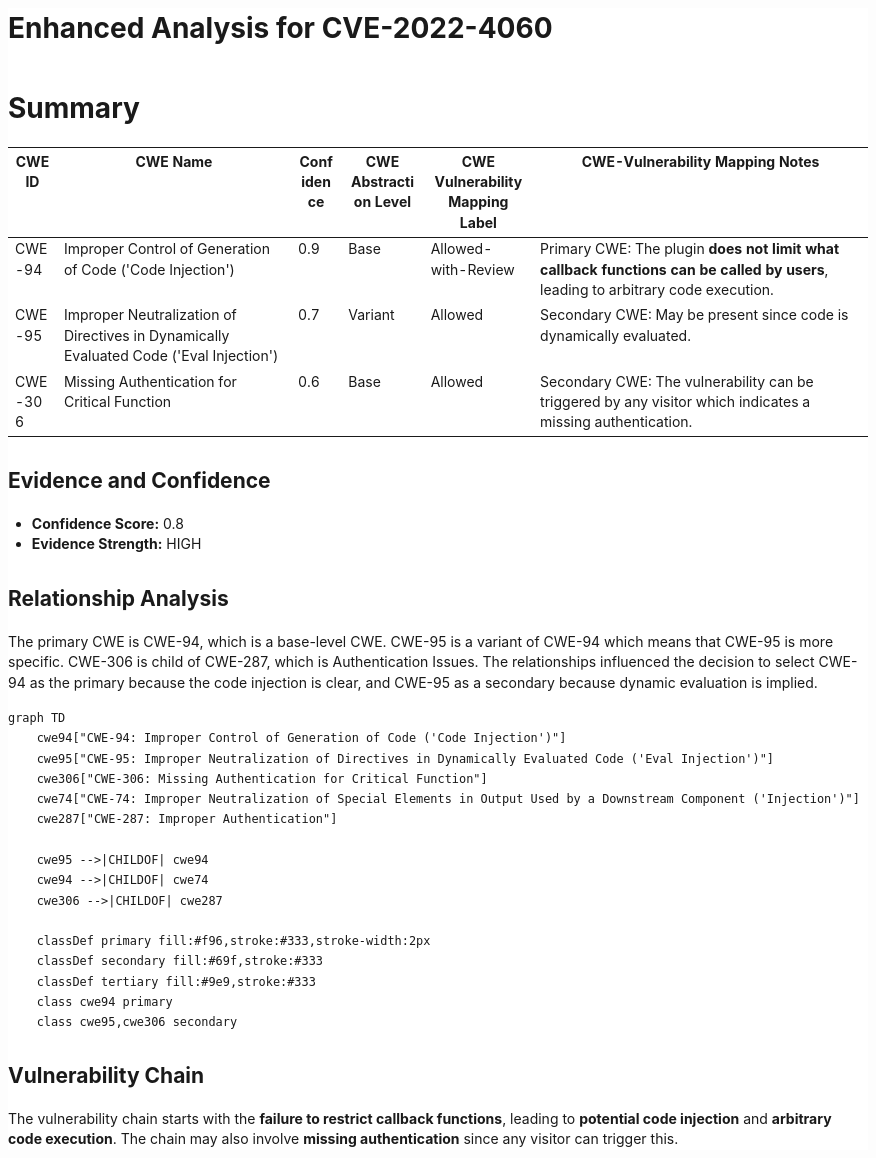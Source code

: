 # Enhanced Analysis for CVE-2022-4060

# Summary
| CWE ID | CWE Name | Confidence | CWE Abstraction Level | CWE Vulnerability Mapping Label | CWE-Vulnerability Mapping Notes |
|---|---|---|---|---|---|
| CWE-94 | Improper Control of Generation of Code ('Code Injection') | 0.9 | Base | Allowed-with-Review | Primary CWE: The plugin **does not limit what callback functions can be called by users**, leading to arbitrary code execution. |
| CWE-95 | Improper Neutralization of Directives in Dynamically Evaluated Code ('Eval Injection') | 0.7 | Variant | Allowed | Secondary CWE: May be present since code is dynamically evaluated. |
| CWE-306 | Missing Authentication for Critical Function | 0.6 | Base | Allowed | Secondary CWE: The vulnerability can be triggered by any visitor which indicates a missing authentication. |

## Evidence and Confidence

*   **Confidence Score:** 0.8
*   **Evidence Strength:** HIGH

## Relationship Analysis
The primary CWE is CWE-94, which is a base-level CWE. CWE-95 is a variant of CWE-94 which means that CWE-95 is more specific. CWE-306 is child of CWE-287, which is Authentication Issues. The relationships influenced the decision to select CWE-94 as the primary because the code injection is clear, and CWE-95 as a secondary because dynamic evaluation is implied.

```mermaid
graph TD
    cwe94["CWE-94: Improper Control of Generation of Code ('Code Injection')"]
    cwe95["CWE-95: Improper Neutralization of Directives in Dynamically Evaluated Code ('Eval Injection')"]
    cwe306["CWE-306: Missing Authentication for Critical Function"]
    cwe74["CWE-74: Improper Neutralization of Special Elements in Output Used by a Downstream Component ('Injection')"]
    cwe287["CWE-287: Improper Authentication"]

    cwe95 -->|CHILDOF| cwe94
    cwe94 -->|CHILDOF| cwe74
    cwe306 -->|CHILDOF| cwe287
    
    classDef primary fill:#f96,stroke:#333,stroke-width:2px
    classDef secondary fill:#69f,stroke:#333
    classDef tertiary fill:#9e9,stroke:#333
    class cwe94 primary
    class cwe95,cwe306 secondary
```

## Vulnerability Chain
The vulnerability chain starts with the **failure to restrict callback functions**, leading to **potential code injection** and **arbitrary code execution**. The chain may also involve **missing authentication** since any visitor can trigger this.
